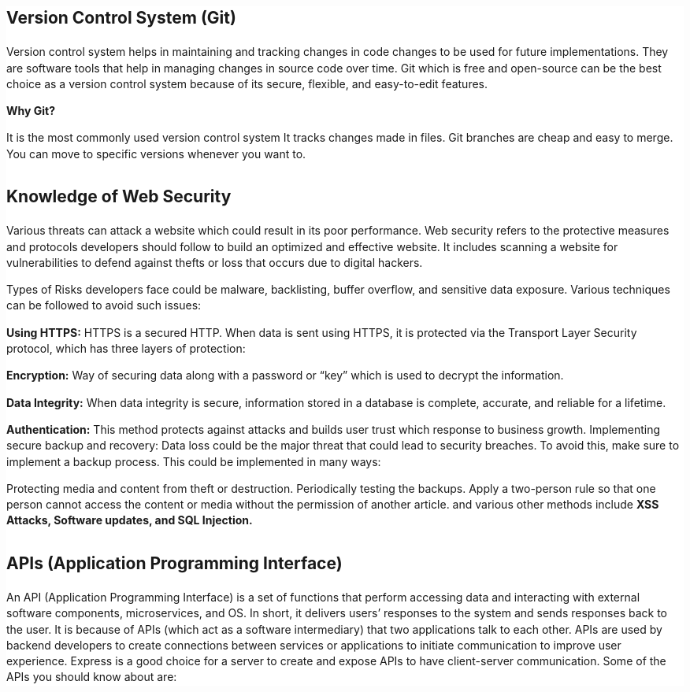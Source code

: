 
## Version Control System (Git)


Version control system helps in maintaining and tracking changes in code changes to be used for future implementations. They are software tools that help in managing changes in source code over time. Git which is free and open-source can be the best choice as a version control system because of its secure, flexible, and easy-to-edit features.

**Why Git?**

It is the most commonly used version control system
It tracks changes made in files.
Git branches are cheap and easy to merge.
You can move to specific versions whenever you want to.


## Knowledge of Web Security


Various threats can attack a website which could result in its poor performance. Web security refers to the protective measures and protocols developers should follow to build an optimized and effective website. It includes scanning a website for vulnerabilities to defend against thefts or loss that occurs due to digital hackers.

Types of Risks developers face could be malware, backlisting, buffer overflow, and sensitive data exposure. Various techniques can be followed to avoid such issues:

**Using HTTPS:** HTTPS is a secured HTTP. When data is sent using HTTPS, it is protected via the Transport Layer Security protocol, which has three layers of protection:

**Encryption:** Way of securing data along with a password or “key” which is used to decrypt the information.

**Data Integrity:** When data integrity is secure, information stored in a database is complete, accurate, and reliable for a lifetime.

**Authentication:** This method protects against attacks and builds user trust which response to business growth.
Implementing secure backup and recovery: Data loss could be the major threat that could lead to security breaches. To avoid this, make sure to implement a backup process. This could be implemented in many ways:

Protecting media and content from theft or destruction.
Periodically testing the backups.
Apply a two-person rule so that one person cannot access the content or media without the permission of another article.
and various other methods include **XSS Attacks, Software updates, and SQL Injection.**


## APIs (Application Programming Interface)


An API (Application Programming Interface) is a set of functions that perform accessing data and interacting with external software components, microservices, and OS. In short, it delivers users’ responses to the system and sends responses back to the user. It is because of APIs (which act as a software intermediary) that two applications talk to each other. APIs are used by backend developers to create connections between services or applications to initiate communication to improve user experience. Express is a good choice for a server to create and expose APIs to have client-server communication. Some of the APIs you should know about are:
